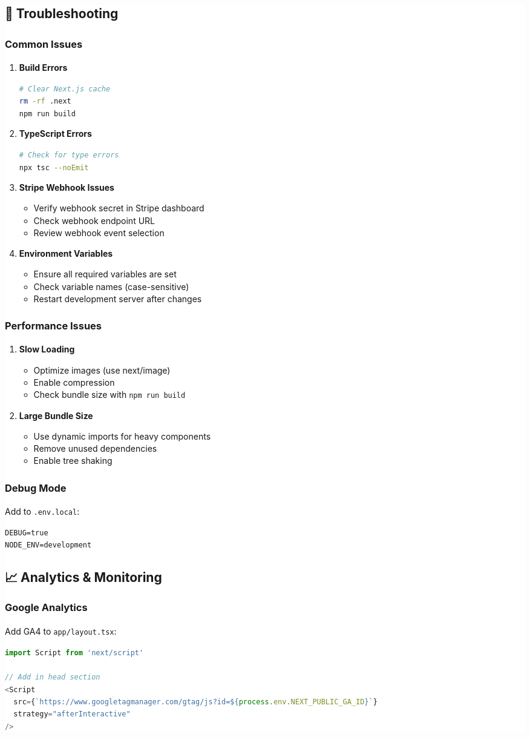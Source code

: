 ## 🐛 Troubleshooting

### Common Issues

1. **Build Errors**
   ```bash
   # Clear Next.js cache
   rm -rf .next
   npm run build
   ```

2. **TypeScript Errors**
   ```bash
   # Check for type errors
   npx tsc --noEmit
   ```

3. **Stripe Webhook Issues**
   - Verify webhook secret in Stripe dashboard
   - Check webhook endpoint URL
   - Review webhook event selection

4. **Environment Variables**
   - Ensure all required variables are set
   - Check variable names (case-sensitive)
   - Restart development server after changes

### Performance Issues

1. **Slow Loading**
   - Optimize images (use next/image)
   - Enable compression
   - Check bundle size with `npm run build`

2. **Large Bundle Size**
   - Use dynamic imports for heavy components
   - Remove unused dependencies
   - Enable tree shaking

### Debug Mode

Add to `.env.local`:
```env
DEBUG=true
NODE_ENV=development
```

## 📈 Analytics & Monitoring

### Google Analytics

Add GA4 to `app/layout.tsx`:

```typescript
import Script from 'next/script'

// Add in head section
<Script
  src={`https://www.googletagmanager.com/gtag/js?id=${process.env.NEXT_PUBLIC_GA_ID}`}
  strategy="afterInteractive"
/>
```
